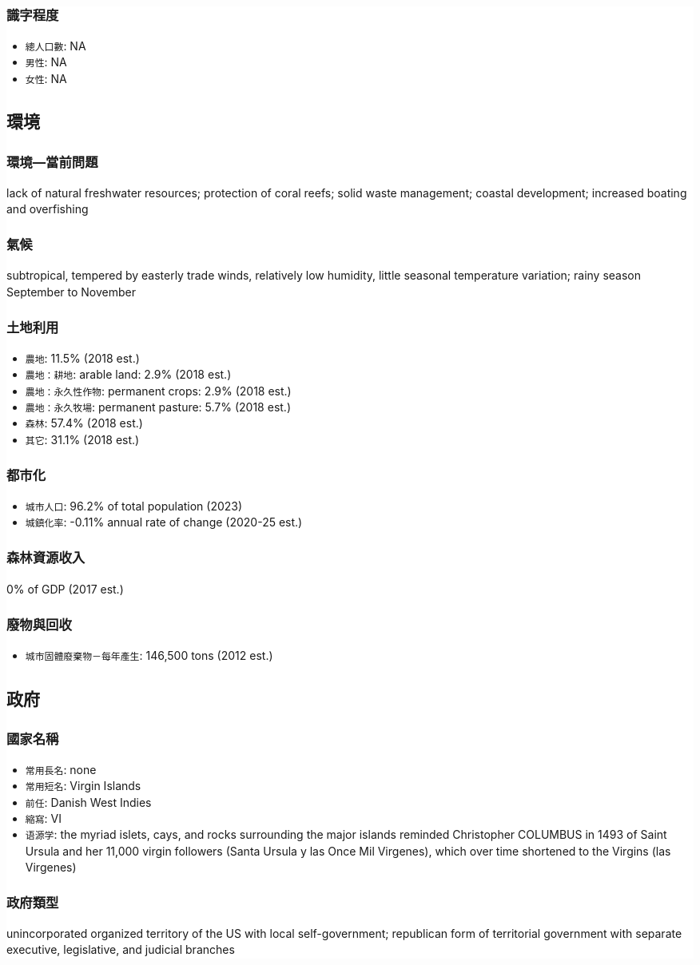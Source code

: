 ### 識字程度
- `總人口數`: NA
- `男性`: NA
- `女性`: NA

## 環境

### 環境—當前問題
lack of natural freshwater resources; protection of coral reefs; solid waste management; coastal development; increased boating and overfishing

### 氣候
subtropical, tempered by easterly trade winds, relatively low humidity, little seasonal temperature variation; rainy season September to November

### 土地利用
- `農地`: 11.5% (2018 est.)
- `農地：耕地`: arable land: 2.9% (2018 est.)
- `農地：永久性作物`: permanent crops: 2.9% (2018 est.)
- `農地：永久牧場`: permanent pasture: 5.7% (2018 est.)
- `森林`: 57.4% (2018 est.)
- `其它`: 31.1% (2018 est.)

### 都市化
- `城市人口`: 96.2% of total population (2023)
- `城鎮化率`: -0.11% annual rate of change (2020-25 est.)

### 森林資源收入
0% of GDP (2017 est.)

### 廢物與回收
- `城市固體廢棄物－每年產生`: 146,500 tons (2012 est.)

## 政府

### 國家名稱
- `常用長名`: none
- `常用短名`: Virgin Islands
- `前任`: Danish West Indies
- `縮寫`: VI
- `语源学`: the myriad islets, cays, and rocks surrounding the major islands reminded Christopher COLUMBUS in 1493 of Saint Ursula and her 11,000 virgin followers (Santa Ursula y las Once Mil Virgenes), which over time shortened to the Virgins (las Virgenes)

### 政府類型
unincorporated organized territory of the US with local self-government; republican form of territorial government with separate executive, legislative, and judicial branches
